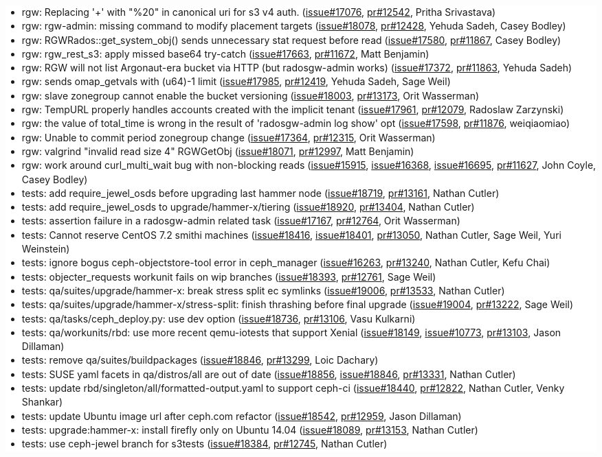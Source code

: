 - rgw: Replacing '+' with "%20" in canonical uri for s3 v4 auth. ([issue#17076](http://tracker.ceph.com/issues/17076), [pr#12542](http://github.com/ceph/ceph/pull/12542), Pritha Srivastava)
- rgw: rgw-admin: missing command to modify placement targets ([issue#18078](http://tracker.ceph.com/issues/18078), [pr#12428](http://github.com/ceph/ceph/pull/12428), Yehuda Sadeh, Casey Bodley)
- rgw: RGWRados::get\_system\_obj() sends unnecessary stat request before read ([issue#17580](http://tracker.ceph.com/issues/17580), [pr#11867](http://github.com/ceph/ceph/pull/11867), Casey Bodley)
- rgw: rgw\_rest\_s3: apply missed base64 try-catch ([issue#17663](http://tracker.ceph.com/issues/17663), [pr#11672](http://github.com/ceph/ceph/pull/11672), Matt Benjamin)
- rgw: RGW will not list Argonaut-era bucket via HTTP (but radosgw-admin works) ([issue#17372](http://tracker.ceph.com/issues/17372), [pr#11863](http://github.com/ceph/ceph/pull/11863), Yehuda Sadeh)
- rgw: sends omap\_getvals with (u64)-1 limit ([issue#17985](http://tracker.ceph.com/issues/17985), [pr#12419](http://github.com/ceph/ceph/pull/12419), Yehuda Sadeh, Sage Weil)
- rgw: slave zonegroup cannot enable the bucket versioning ([issue#18003](http://tracker.ceph.com/issues/18003), [pr#13173](http://github.com/ceph/ceph/pull/13173), Orit Wasserman)
- rgw: TempURL properly handles accounts created with the implicit tenant ([issue#17961](http://tracker.ceph.com/issues/17961), [pr#12079](http://github.com/ceph/ceph/pull/12079), Radoslaw Zarzynski)
- rgw: the value of total\_time is wrong in the result of 'radosgw-admin log show' opt ([issue#17598](http://tracker.ceph.com/issues/17598), [pr#11876](http://github.com/ceph/ceph/pull/11876), weiqiaomiao)
- rgw: Unable to commit period zonegroup change ([issue#17364](http://tracker.ceph.com/issues/17364), [pr#12315](http://github.com/ceph/ceph/pull/12315), Orit Wasserman)
- rgw: valgrind "invalid read size 4" RGWGetObj ([issue#18071](http://tracker.ceph.com/issues/18071), [pr#12997](http://github.com/ceph/ceph/pull/12997), Matt Benjamin)
- rgw: work around curl\_multi\_wait bug with non-blocking reads ([issue#15915](http://tracker.ceph.com/issues/15915), [issue#16368](http://tracker.ceph.com/issues/16368), [issue#16695](http://tracker.ceph.com/issues/16695), [pr#11627](http://github.com/ceph/ceph/pull/11627), John Coyle, Casey Bodley)
- tests: add require\_jewel\_osds before upgrading last hammer node ([issue#18719](http://tracker.ceph.com/issues/18719), [pr#13161](http://github.com/ceph/ceph/pull/13161), Nathan Cutler)
- tests: add require\_jewel\_osds to upgrade/hammer-x/tiering ([issue#18920](http://tracker.ceph.com/issues/18920), [pr#13404](http://github.com/ceph/ceph/pull/13404), Nathan Cutler)
- tests: assertion failure in a radosgw-admin related task ([issue#17167](http://tracker.ceph.com/issues/17167), [pr#12764](http://github.com/ceph/ceph/pull/12764), Orit Wasserman)
- tests: Cannot reserve CentOS 7.2 smithi machines ([issue#18416](http://tracker.ceph.com/issues/18416), [issue#18401](http://tracker.ceph.com/issues/18401), [pr#13050](http://github.com/ceph/ceph/pull/13050), Nathan Cutler, Sage Weil, Yuri Weinstein)
- tests: ignore bogus ceph-objectstore-tool error in ceph\_manager ([issue#16263](http://tracker.ceph.com/issues/16263), [pr#13240](http://github.com/ceph/ceph/pull/13240), Nathan Cutler, Kefu Chai)
- tests: objecter\_requests workunit fails on wip branches ([issue#18393](http://tracker.ceph.com/issues/18393), [pr#12761](http://github.com/ceph/ceph/pull/12761), Sage Weil)
- tests: qa/suites/upgrade/hammer-x: break stress split ec symlinks ([issue#19006](http://tracker.ceph.com/issues/19006), [pr#13533](http://github.com/ceph/ceph/pull/13533), Nathan Cutler)
- tests: qa/suites/upgrade/hammer-x/stress-split: finish thrashing before final upgrade ([issue#19004](http://tracker.ceph.com/issues/19004), [pr#13222](http://github.com/ceph/ceph/pull/13222), Sage Weil)
- tests: qa/tasks/ceph\_deploy.py: use dev option ([issue#18736](http://tracker.ceph.com/issues/18736), [pr#13106](http://github.com/ceph/ceph/pull/13106), Vasu Kulkarni)
- tests: qa/workunits/rbd: use more recent qemu-iotests that support Xenial ([issue#18149](http://tracker.ceph.com/issues/18149), [issue#10773](http://tracker.ceph.com/issues/10773), [pr#13103](http://github.com/ceph/ceph/pull/13103), Jason Dillaman)
- tests: remove qa/suites/buildpackages ([issue#18846](http://tracker.ceph.com/issues/18846), [pr#13299](http://github.com/ceph/ceph/pull/13299), Loic Dachary)
- tests: SUSE yaml facets in qa/distros/all are out of date ([issue#18856](http://tracker.ceph.com/issues/18856), [issue#18846](http://tracker.ceph.com/issues/18846), [pr#13331](http://github.com/ceph/ceph/pull/13331), Nathan Cutler)
- tests: update rbd/singleton/all/formatted-output.yaml to support ceph-ci ([issue#18440](http://tracker.ceph.com/issues/18440), [pr#12822](http://github.com/ceph/ceph/pull/12822), Nathan Cutler, Venky Shankar)
- tests: update Ubuntu image url after ceph.com refactor ([issue#18542](http://tracker.ceph.com/issues/18542), [pr#12959](http://github.com/ceph/ceph/pull/12959), Jason Dillaman)
- tests: upgrade:hammer-x: install firefly only on Ubuntu 14.04 ([issue#18089](http://tracker.ceph.com/issues/18089), [pr#13153](http://github.com/ceph/ceph/pull/13153), Nathan Cutler)
- tests: use ceph-jewel branch for s3tests ([issue#18384](http://tracker.ceph.com/issues/18384), [pr#12745](http://github.com/ceph/ceph/pull/12745), Nathan Cutler)